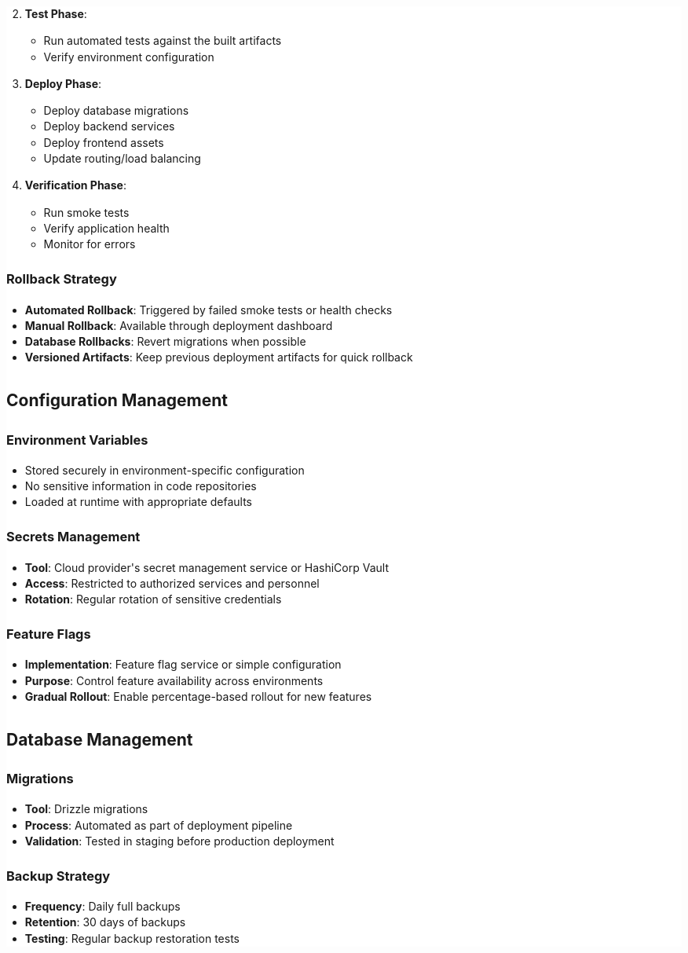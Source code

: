 2. **Test Phase**:
   - Run automated tests against the built artifacts
   - Verify environment configuration

3. **Deploy Phase**:
   - Deploy database migrations
   - Deploy backend services
   - Deploy frontend assets
   - Update routing/load balancing

4. **Verification Phase**:
   - Run smoke tests
   - Verify application health
   - Monitor for errors

### Rollback Strategy
- **Automated Rollback**: Triggered by failed smoke tests or health checks
- **Manual Rollback**: Available through deployment dashboard
- **Database Rollbacks**: Revert migrations when possible
- **Versioned Artifacts**: Keep previous deployment artifacts for quick rollback

## Configuration Management

### Environment Variables
- Stored securely in environment-specific configuration
- No sensitive information in code repositories
- Loaded at runtime with appropriate defaults

### Secrets Management
- **Tool**: Cloud provider's secret management service or HashiCorp Vault
- **Access**: Restricted to authorized services and personnel
- **Rotation**: Regular rotation of sensitive credentials

### Feature Flags
- **Implementation**: Feature flag service or simple configuration
- **Purpose**: Control feature availability across environments
- **Gradual Rollout**: Enable percentage-based rollout for new features

## Database Management

### Migrations
- **Tool**: Drizzle migrations
- **Process**: Automated as part of deployment pipeline
- **Validation**: Tested in staging before production deployment

### Backup Strategy
- **Frequency**: Daily full backups
- **Retention**: 30 days of backups
- **Testing**: Regular backup restoration tests

